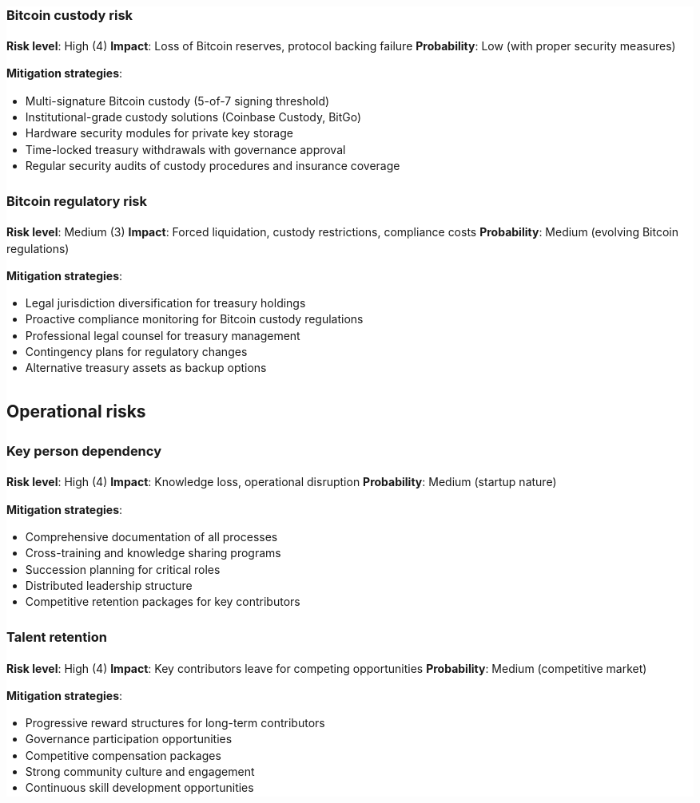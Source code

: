 ### Bitcoin custody risk

**Risk level**: High (4)
**Impact**: Loss of Bitcoin reserves, protocol backing failure
**Probability**: Low (with proper security measures)

**Mitigation strategies**:

- Multi-signature Bitcoin custody (5-of-7 signing threshold)
- Institutional-grade custody solutions (Coinbase Custody, BitGo)
- Hardware security modules for private key storage
- Time-locked treasury withdrawals with governance approval
- Regular security audits of custody procedures and insurance coverage

### Bitcoin regulatory risk

**Risk level**: Medium (3)
**Impact**: Forced liquidation, custody restrictions, compliance costs
**Probability**: Medium (evolving Bitcoin regulations)

**Mitigation strategies**:

- Legal jurisdiction diversification for treasury holdings
- Proactive compliance monitoring for Bitcoin custody regulations
- Professional legal counsel for treasury management
- Contingency plans for regulatory changes
- Alternative treasury assets as backup options

## Operational risks

### Key person dependency

**Risk level**: High (4)
**Impact**: Knowledge loss, operational disruption
**Probability**: Medium (startup nature)

**Mitigation strategies**:

- Comprehensive documentation of all processes
- Cross-training and knowledge sharing programs
- Succession planning for critical roles
- Distributed leadership structure
- Competitive retention packages for key contributors

### Talent retention

**Risk level**: High (4)
**Impact**: Key contributors leave for competing opportunities
**Probability**: Medium (competitive market)

**Mitigation strategies**:

- Progressive reward structures for long-term contributors
- Governance participation opportunities
- Competitive compensation packages
- Strong community culture and engagement
- Continuous skill development opportunities
